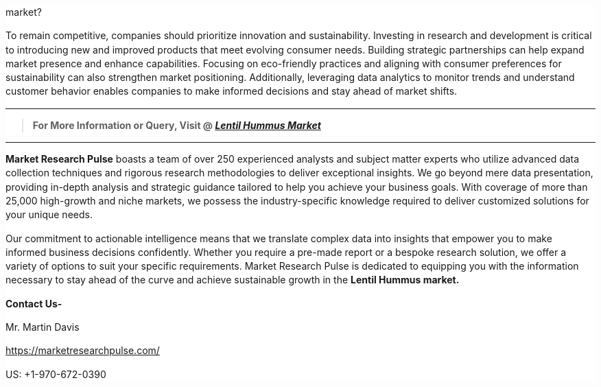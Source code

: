 market?</strong></p><p>To remain competitive, companies should prioritize innovation and sustainability. Investing in research and development is critical to introducing new and improved products that meet evolving consumer needs. Building strategic partnerships can help expand market presence and enhance capabilities. Focusing on eco-friendly practices and aligning with consumer preferences for sustainability can also strengthen market positioning. Additionally, leveraging data analytics to monitor trends and understand customer behavior enables companies to make informed decisions and stay ahead of market shifts.</p><hr /><blockquote><p><strong>For More Information or Query, Visit @&nbsp;<em><a href="https://marketresearchpulse.com/report/27807/lentil-hummus-market?utm_source=Linkedin&utm_medium=0110">Lentil Hummus Market</a></em></strong></p></blockquote><hr /><p><strong>Market Research Pulse</strong> boasts a team of over 250 experienced analysts and subject matter experts who utilize advanced data collection techniques and rigorous research methodologies to deliver exceptional insights. We go beyond mere data presentation, providing in-depth analysis and strategic guidance tailored to help you achieve your business goals. With coverage of more than 25,000 high-growth and niche markets, we possess the industry-specific knowledge required to deliver customized solutions for your unique needs.</p><p>Our commitment to actionable intelligence means that we translate complex data into insights that empower you to make informed business decisions confidently. Whether you require a pre-made report or a bespoke research solution, we offer a variety of options to suit your specific requirements. Market Research Pulse is dedicated to equipping you with the information necessary to stay ahead of the curve and achieve sustainable growth in the <strong>Lentil Hummus market.</strong></p><p><strong>Contact Us-</strong></p><p>Mr. Martin Davis</p><p>https://marketresearchpulse.com/</p><p>US: +1-970-672-0390</p>